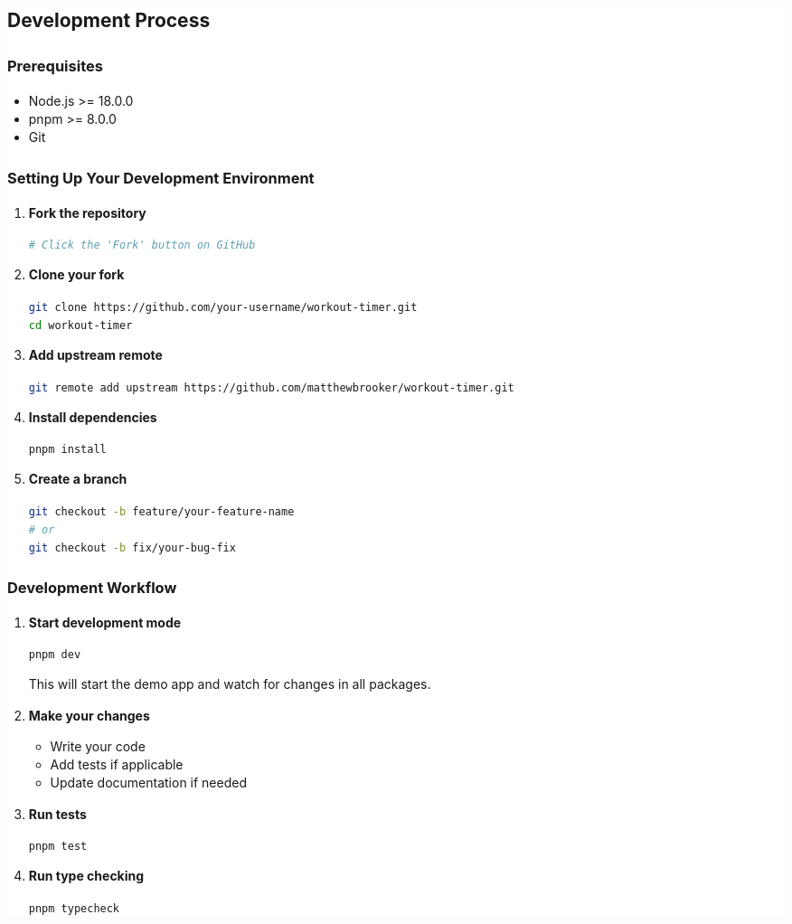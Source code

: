 ## Development Process

### Prerequisites

- Node.js >= 18.0.0
- pnpm >= 8.0.0
- Git

### Setting Up Your Development Environment

1. **Fork the repository**
   ```bash
   # Click the 'Fork' button on GitHub
   ```

2. **Clone your fork**
   ```bash
   git clone https://github.com/your-username/workout-timer.git
   cd workout-timer
   ```

3. **Add upstream remote**
   ```bash
   git remote add upstream https://github.com/matthewbrooker/workout-timer.git
   ```

4. **Install dependencies**
   ```bash
   pnpm install
   ```

5. **Create a branch**
   ```bash
   git checkout -b feature/your-feature-name
   # or
   git checkout -b fix/your-bug-fix
   ```

### Development Workflow

1. **Start development mode**
   ```bash
   pnpm dev
   ```
   This will start the demo app and watch for changes in all packages.

2. **Make your changes**
   - Write your code
   - Add tests if applicable
   - Update documentation if needed

3. **Run tests**
   ```bash
   pnpm test
   ```

4. **Run type checking**
   ```bash
   pnpm typecheck
   ```
